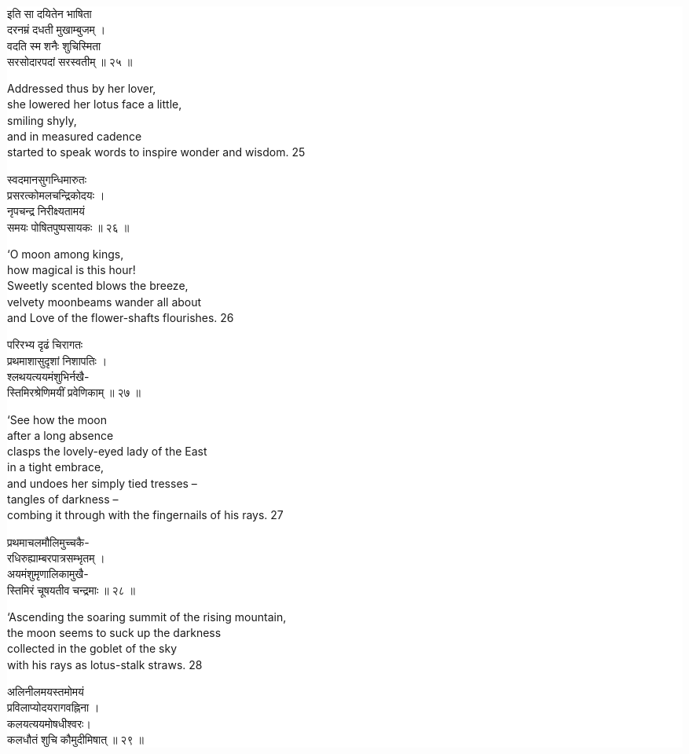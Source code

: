 

इति सा दयितेन भाषिता  
दरनम्रं दधती मुखाम्बुजम् ।  
वदति स्म शनैः शुचिस्मिता  
सरसोदारपदां सरस्वतीम् ॥ २५ ॥ 

Addressed thus by her lover,  
she lowered her lotus face a little,  
smiling shyly,  
and in measured cadence  
started to speak words to inspire wonder and wisdom. 25 



स्वदमानसुगन्धिमारुतः  
प्रसरत्कोमलचन्द्रिकोदयः ।  
नृपचन्द्र निरीक्ष्यतामयं  
समयः पोषितपुष्पसायकः ॥ २६ ॥ 

‘O moon among kings,  
how magical is this hour\!  
Sweetly scented blows the breeze,  
velvety moonbeams wander all about  
and Love of the flower-shafts flourishes. 26 



परिरभ्य दृढं चिरागतः  
प्रथमाशासुदृशां निशापतिः ।  
श्लथयत्ययमंशुभिर्नखै-  
स्तिमिरश्रेणिमयीं प्रवेणिकाम् ॥ २७ ॥ 

‘See how the moon  
after a long absence  
clasps the lovely-eyed lady of the East  
in a tight embrace,  
and undoes her simply tied tresses –  
tangles of darkness –  
combing it through with the fingernails of his rays. 27 



प्रथमाचलमौलिमुच्चकै-  
रधिरुह्याम्बरपात्रसम्भृतम् ।  
अयमंशुमृणालिकामुखै-  
स्तिमिरं चूषयतीव चन्द्रमाः ॥ २८ ॥ 

‘Ascending the soaring summit of the rising mountain,  
the moon seems to suck up the darkness  
collected in the goblet of the sky  
with his rays as lotus-stalk straws. 28 



अलिनीलमयस्तमोमयं  
प्रविलाप्योदयरागवह्निना ।  
कलयत्ययमोषधीश्वरः।  
कलधौतं शुचि कौमुदीमिषात् ॥ २९ ॥ 
